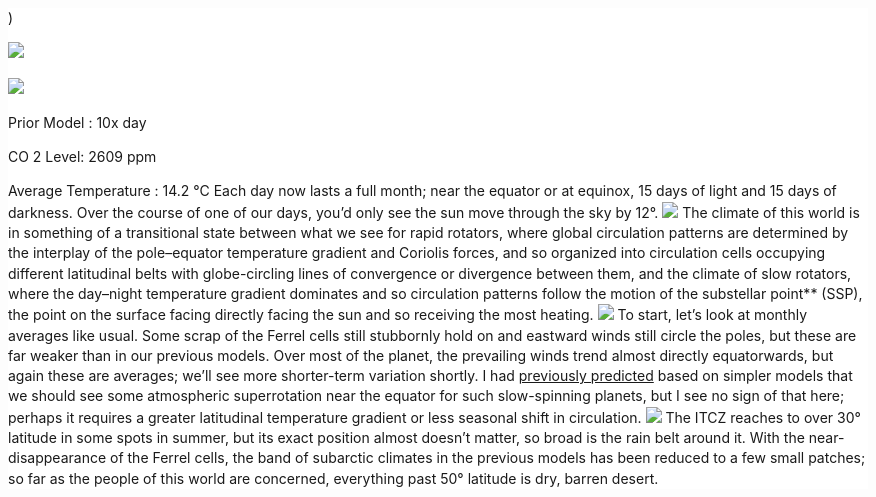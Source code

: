 )



[![](https://blogger.googleusercontent.com/img/b/R29vZ2xl/AVvXsEh4GfgGVDA3apWo6-cV0Mpd9GzeAYe_BqBPBgaj2kijHSMvINV7RI1MbLCWCzjisXl0pf_7QimrEINzoDTMcqtckgZSzddbtqgomEoVRc6mlG0usixCH9qVYreuN0tRCny3DV9Ib7I-jaQVRhn8HM0bWFPnoWKZZUrmu8MCKZN9hFd8q1Mfp3KZfSTrcw/s16000/earth30d15ex2.png)](https://blogger.googleusercontent.com/img/b/R29vZ2xl/AVvXsEh4GfgGVDA3apWo6-cV0Mpd9GzeAYe_BqBPBgaj2kijHSMvINV7RI1MbLCWCzjisXl0pf_7QimrEINzoDTMcqtckgZSzddbtqgomEoVRc6mlG0usixCH9qVYreuN0tRCny3DV9Ib7I-jaQVRhn8HM0bWFPnoWKZZUrmu8MCKZN9hFd8q1Mfp3KZfSTrcw/s1024/earth30d15ex2.png)

[![](https://blogger.googleusercontent.com/img/b/R29vZ2xl/AVvXsEgSzF2o7mDT6ddxItcxnvL1s9s60iKU1zsU_x6tbtKURmNGtvqQvZm2wfzBycO6PiYDRsaB7uDFAK2EdGZPPrkjjRWEzHkCuC68txWim2mY2yOFmHARd_CYZZMBYmsgYjh9KxC71hq-PFyMLuzzT0AW3z7xy6MtUSDHLv0gpjtw0nAkcAxBHYicrmxWOA/s16000/earth30d15ex2_interp.png)](https://blogger.googleusercontent.com/img/b/R29vZ2xl/AVvXsEgSzF2o7mDT6ddxItcxnvL1s9s60iKU1zsU_x6tbtKURmNGtvqQvZm2wfzBycO6PiYDRsaB7uDFAK2EdGZPPrkjjRWEzHkCuC68txWim2mY2yOFmHARd_CYZZMBYmsgYjh9KxC71hq-PFyMLuzzT0AW3z7xy6MtUSDHLv0gpjtw0nAkcAxBHYicrmxWOA/s1024/earth30d15ex2_interp.png)

Prior Model : 10x day

CO 2 Level: 2609 ppm

Average Temperature : 14.2 °C Each day now lasts a full month; near the equator or at equinox, 15 days of light and 15 days of darkness. Over the course of one of our days, you’d only see the sun move through the sky by 12°.
[![](https://blogger.googleusercontent.com/img/b/R29vZ2xl/AVvXsEjJnM4ribaI55vqp9GqZniiEV-EFH8EGJHInpW4gN11tRpHv1xnYb5KqhYCse91pu5PVyw4ejHijGfVrpLvzOnLxF8qJtxbcc6CnM6zxY-Uv5H4FsIMxmpqubGgXZjILmkUzbNERjGl_ZSfEcMIwXiyM5nBfkzA519ya_8BWyQ1A2ur11InXTJPJi0zWg/w640-h364/30dnwind.png)](https://blogger.googleusercontent.com/img/b/R29vZ2xl/AVvXsEjJnM4ribaI55vqp9GqZniiEV-EFH8EGJHInpW4gN11tRpHv1xnYb5KqhYCse91pu5PVyw4ejHijGfVrpLvzOnLxF8qJtxbcc6CnM6zxY-Uv5H4FsIMxmpqubGgXZjILmkUzbNERjGl_ZSfEcMIwXiyM5nBfkzA519ya_8BWyQ1A2ur11InXTJPJi0zWg/s899/30dnwind.png)
The climate of this world is in something of a transitional state between what we see for rapid rotators, where global circulation patterns are determined by the interplay of the pole–equator temperature gradient and Coriolis forces, and so organized into circulation cells occupying different latitudinal belts with globe-circling lines of convergence or divergence between them, and the climate of slow rotators, where the day–night temperature gradient dominates and so circulation patterns follow the motion of the substellar point** (SSP), the point on the surface facing directly facing the sun and so receiving the most heating.
[![](https://blogger.googleusercontent.com/img/b/R29vZ2xl/AVvXsEhzp5HMgv17HtX_V3UlWd6i8PBaHAyUg3hT4mUPDzDvE3C534oHQdvfkgThlw9J2r0a3ECAbvujqz-USq3SYyvCeNENwEXJTHm5ma5vg2T4iq5MSwGuFg-J7vhuVjB_lJZKkG5zaZ7DG77FBpvxn5nYfWEUGTYaAY5XTbGEowkjbuo1ENMOrdlLR0Z5Gg/s16000/30dwind.png)](https://blogger.googleusercontent.com/img/b/R29vZ2xl/AVvXsEhzp5HMgv17HtX_V3UlWd6i8PBaHAyUg3hT4mUPDzDvE3C534oHQdvfkgThlw9J2r0a3ECAbvujqz-USq3SYyvCeNENwEXJTHm5ma5vg2T4iq5MSwGuFg-J7vhuVjB_lJZKkG5zaZ7DG77FBpvxn5nYfWEUGTYaAY5XTbGEowkjbuo1ENMOrdlLR0Z5Gg/s1700/30dwind.png)
To start, let’s look at monthly averages like usual. Some scrap of the Ferrel cells still stubbornly hold on and eastward winds still circle the poles, but these are far weaker than in our previous models. Over most of the planet, the prevailing winds trend almost directly equatorwards, but again these are averages; we’ll see more shorter-term variation shortly. I had [previously predicted](https://worldbuildingpasta.blogspot.com/2020/03/an-apple-pie-from-scratch-part-via.html#rotationalperiod) based on simpler models that we should see some atmospheric superrotation near the equator for such slow-spinning planets, but I see no sign of that here; perhaps it requires a greater latitudinal temperature gradient or less seasonal shift in circulation.
[![](https://blogger.googleusercontent.com/img/b/R29vZ2xl/AVvXsEi3ZjD6bp-6WY0T8C3vs5dbSXvqtQ08MH-mLucvQhpL5OmJ9JNHrVIrBNCoItwtl5AywLyhWgj3kNW9z05iI8lkuLcSf4ojFxwl-rjIaq6Dwy5QB-MgLDVPDrmOlP-V3Naxfn_KjZvouuOkzoOuASYxtov37m1NYe8ueIbMpqL0MXMkO9tzEioQJSLmsg/s16000/30dpr.png)](https://blogger.googleusercontent.com/img/b/R29vZ2xl/AVvXsEi3ZjD6bp-6WY0T8C3vs5dbSXvqtQ08MH-mLucvQhpL5OmJ9JNHrVIrBNCoItwtl5AywLyhWgj3kNW9z05iI8lkuLcSf4ojFxwl-rjIaq6Dwy5QB-MgLDVPDrmOlP-V3Naxfn_KjZvouuOkzoOuASYxtov37m1NYe8ueIbMpqL0MXMkO9tzEioQJSLmsg/s1048/30dpr.png)
The ITCZ reaches to over 30° latitude in some spots in summer, but its exact position almost doesn’t matter, so broad is the rain belt around it. With the near-disappearance of the Ferrel cells, the band of subarctic climates in the previous models has been reduced to a few small patches; so far as the people of this world are concerned, everything past 50° latitude is dry, barren desert.